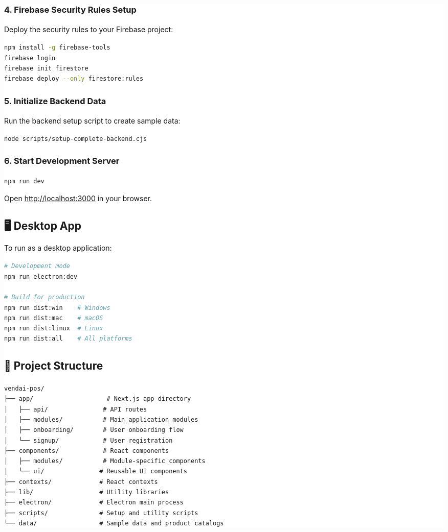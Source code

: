 ### 4. Firebase Security Rules Setup

Deploy the security rules to your Firebase project:

```bash
npm install -g firebase-tools
firebase login
firebase init firestore
firebase deploy --only firestore:rules
```

### 5. Initialize Backend Data

Run the backend setup script to create sample data:

```bash
node scripts/setup-complete-backend.cjs
```

### 6. Start Development Server

```bash
npm run dev
```

Open [http://localhost:3000](http://localhost:3000) in your browser.

## 🖥️ Desktop App

To run as a desktop application:

```bash
# Development mode
npm run electron:dev

# Build for production
npm run dist:win    # Windows
npm run dist:mac    # macOS  
npm run dist:linux  # Linux
npm run dist:all    # All platforms
```

## 📁 Project Structure

```
vendai-pos/
├── app/                    # Next.js app directory
│   ├── api/               # API routes
│   ├── modules/           # Main application modules
│   ├── onboarding/        # User onboarding flow
│   └── signup/            # User registration
├── components/            # React components
│   ├── modules/           # Module-specific components
│   └── ui/               # Reusable UI components
├── contexts/             # React contexts
├── lib/                  # Utility libraries
├── electron/             # Electron main process
├── scripts/              # Setup and utility scripts
└── data/                 # Sample data and product catalogs
```
